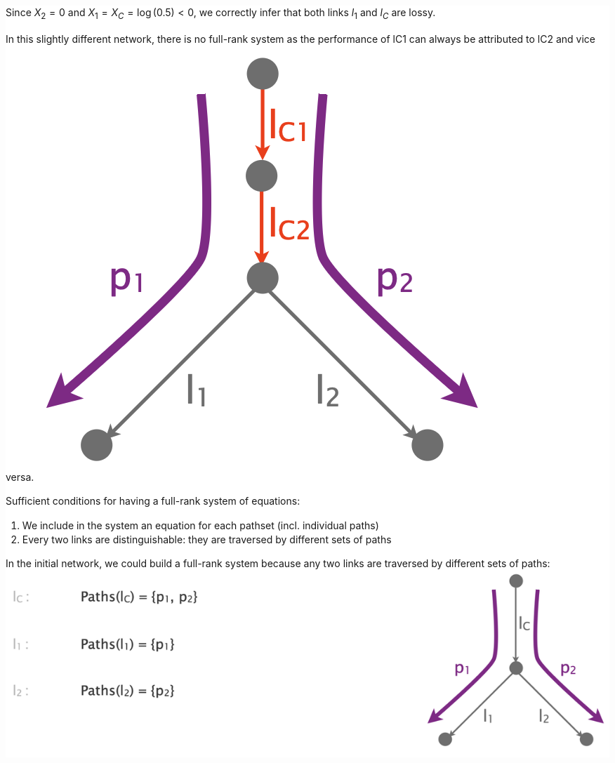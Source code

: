 Since $X_2 = 0$ and $X_1 = X_C = \log(0.5) < 0$, we correctly infer that both links $l_1$ and $l_C$ are lossy.

In this slightly different network, there is no full-rank system as the performance of lC1 can always be attributed to lC2 and vice versa. ![](/assets/img/Pasted%20image%2020240116151508.png)

Sufficient conditions for having a full-rank system of equations:

1. We include in the system an equation for each pathset (incl. individual paths)
2. Every two links are distinguishable: they are traversed by different sets of paths

In the initial network, we could build a full-rank system because any two links are traversed by different sets of paths: ![](/assets/img/Pasted%20image%2020240116151548.png)
